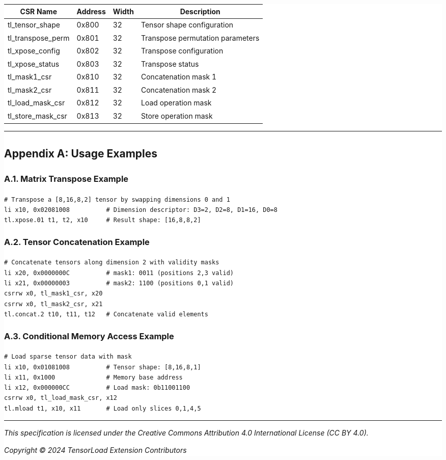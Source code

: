| CSR Name | Address | Width | Description |
|----------|---------|-------|-------------|
| tl_tensor_shape | 0x800 | 32 | Tensor shape configuration |
| tl_transpose_perm | 0x801 | 32 | Transpose permutation parameters |
| tl_xpose_config | 0x802 | 32 | Transpose configuration |
| tl_xpose_status | 0x803 | 32 | Transpose status |
| tl_mask1_csr | 0x810 | 32 | Concatenation mask 1 |
| tl_mask2_csr | 0x811 | 32 | Concatenation mask 2 |
| tl_load_mask_csr | 0x812 | 32 | Load operation mask |
| tl_store_mask_csr | 0x813 | 32 | Store operation mask |

---

## Appendix A: Usage Examples

### A.1. Matrix Transpose Example

```assembly
# Transpose a [8,16,8,2] tensor by swapping dimensions 0 and 1
li x10, 0x02081008          # Dimension descriptor: D3=2, D2=8, D1=16, D0=8
tl.xpose.01 t1, t2, x10     # Result shape: [16,8,8,2]
```

### A.2. Tensor Concatenation Example

```assembly
# Concatenate tensors along dimension 2 with validity masks
li x20, 0x0000000C          # mask1: 0011 (positions 2,3 valid)
li x21, 0x00000003          # mask2: 1100 (positions 0,1 valid)
csrrw x0, tl_mask1_csr, x20
csrrw x0, tl_mask2_csr, x21
tl.concat.2 t10, t11, t12   # Concatenate valid elements
```

### A.3. Conditional Memory Access Example

```assembly
# Load sparse tensor data with mask
li x10, 0x01081008          # Tensor shape: [8,16,8,1]
li x11, 0x1000              # Memory base address
li x12, 0x000000CC          # Load mask: 0b11001100
csrrw x0, tl_load_mask_csr, x12
tl.mload t1, x10, x11       # Load only slices 0,1,4,5
```

---

*This specification is licensed under the Creative Commons Attribution 4.0 International License (CC BY 4.0).*

*Copyright © 2024 TensorLoad Extension Contributors*
